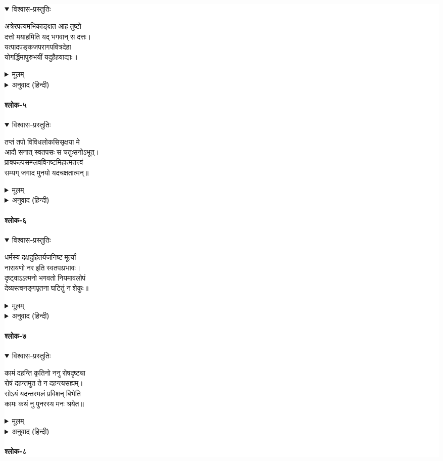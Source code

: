 
<details open><summary>विश्वास-प्रस्तुतिः</summary>

अत्रेरपत्यमभिकाङ्क्षत आह तुष्टो  
दत्तो मयाहमिति यद् भगवान् स दत्तः।  
यत्पादपङ्कजपरागपवित्रदेहा  
योगर्द्धिमापुरुभयीं यदुहैहयाद्याः॥
</details>

<details><summary>मूलम्</summary></details>

<details><summary>अनुवाद (हिन्दी)</summary></details>

#### श्लोक-५


<details open><summary>विश्वास-प्रस्तुतिः</summary>

तप्तं तपो विविधलोकसिसृक्षया मे  
आदौ सनात् स्वतपसः स चतुःसनोऽभूत्।  
प्राक्‍कल्पसम्प्लवविनष्टमिहात्मतत्त्वं  
सम्यग् जगाद मुनयो यदचक्षतात्मन्॥
</details>

<details><summary>मूलम्</summary></details>

<details><summary>अनुवाद (हिन्दी)</summary></details>

#### श्लोक-६


<details open><summary>विश्वास-प्रस्तुतिः</summary>

धर्मस्य दक्षदुहितर्यजनिष्ट मूर्त्यां  
नारायणो नर इति स्वतपःप्रभावः।  
दृष्ट्वाऽऽत्मनो भगवतो नियमावलोपं  
देव्यस्त्वनङ्गपृतना घटितुं न शेकुः॥
</details>

<details><summary>मूलम्</summary></details>

<details><summary>अनुवाद (हिन्दी)</summary></details>

#### श्लोक-७


<details open><summary>विश्वास-प्रस्तुतिः</summary>

कामं दहन्ति कृतिनो ननु रोषदृष्ट्या  
रोषं दहन्तमुत ते न दहन्त्यसह्यम्।  
सोऽयं यदन्तरमलं प्रविशन् बिभेति  
कामः कथं नु पुनरस्य मनः श्रयेत॥
</details>

<details><summary>मूलम्</summary></details>

<details><summary>अनुवाद (हिन्दी)</summary></details>

#### श्लोक-८
